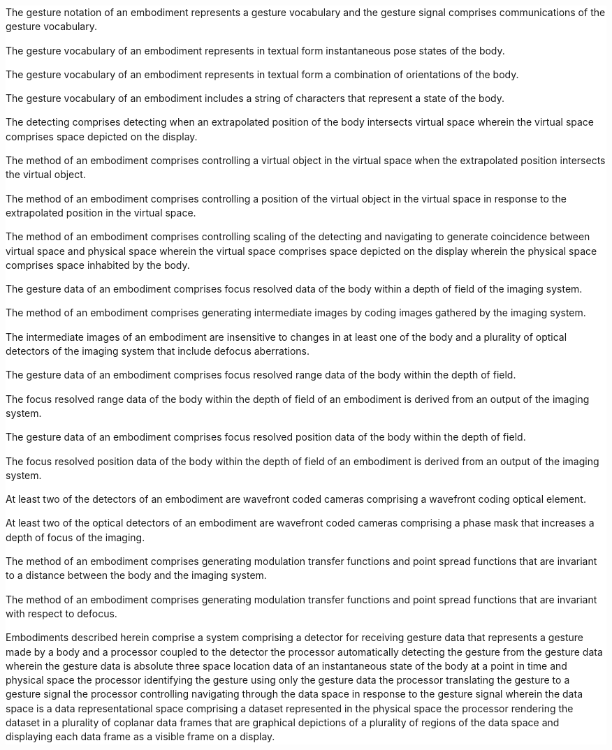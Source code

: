 The gesture notation of an embodiment represents a gesture vocabulary and the gesture signal comprises communications of the gesture vocabulary.

The gesture vocabulary of an embodiment represents in textual form instantaneous pose states of the body.

The gesture vocabulary of an embodiment represents in textual form a combination of orientations of the body.

The gesture vocabulary of an embodiment includes a string of characters that represent a state of the body.

The detecting comprises detecting when an extrapolated position of the body intersects virtual space wherein the virtual space comprises space depicted on the display.

The method of an embodiment comprises controlling a virtual object in the virtual space when the extrapolated position intersects the virtual object.

The method of an embodiment comprises controlling a position of the virtual object in the virtual space in response to the extrapolated position in the virtual space.

The method of an embodiment comprises controlling scaling of the detecting and navigating to generate coincidence between virtual space and physical space wherein the virtual space comprises space depicted on the display wherein the physical space comprises space inhabited by the body.

The gesture data of an embodiment comprises focus resolved data of the body within a depth of field of the imaging system.

The method of an embodiment comprises generating intermediate images by coding images gathered by the imaging system.

The intermediate images of an embodiment are insensitive to changes in at least one of the body and a plurality of optical detectors of the imaging system that include defocus aberrations.

The gesture data of an embodiment comprises focus resolved range data of the body within the depth of field.

The focus resolved range data of the body within the depth of field of an embodiment is derived from an output of the imaging system.

The gesture data of an embodiment comprises focus resolved position data of the body within the depth of field.

The focus resolved position data of the body within the depth of field of an embodiment is derived from an output of the imaging system.

At least two of the detectors of an embodiment are wavefront coded cameras comprising a wavefront coding optical element.

At least two of the optical detectors of an embodiment are wavefront coded cameras comprising a phase mask that increases a depth of focus of the imaging.

The method of an embodiment comprises generating modulation transfer functions and point spread functions that are invariant to a distance between the body and the imaging system.

The method of an embodiment comprises generating modulation transfer functions and point spread functions that are invariant with respect to defocus.

Embodiments described herein comprise a system comprising a detector for receiving gesture data that represents a gesture made by a body and a processor coupled to the detector the processor automatically detecting the gesture from the gesture data wherein the gesture data is absolute three space location data of an instantaneous state of the body at a point in time and physical space the processor identifying the gesture using only the gesture data the processor translating the gesture to a gesture signal the processor controlling navigating through the data space in response to the gesture signal wherein the data space is a data representational space comprising a dataset represented in the physical space the processor rendering the dataset in a plurality of coplanar data frames that are graphical depictions of a plurality of regions of the data space and displaying each data frame as a visible frame on a display.
